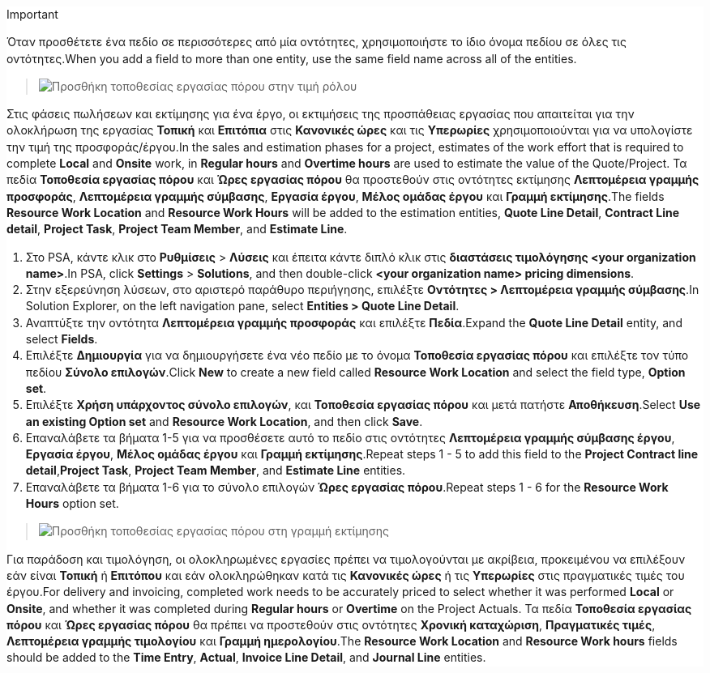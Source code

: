 > [!IMPORTANT]
> <span data-ttu-id="3c4e4-121">Όταν προσθέτετε ένα πεδίο σε περισσότερες από μία οντότητες, χρησιμοποιήστε το ίδιο όνομα πεδίου σε όλες τις οντότητες.</span><span class="sxs-lookup"><span data-stu-id="3c4e4-121">When you add a field to more than one entity, use the same field name across all of the entities.</span></span> 

> ![Προσθήκη τοποθεσίας εργασίας πόρου στην τιμή ρόλου](media/RWL-Field.png)

<span data-ttu-id="3c4e4-123">Στις φάσεις πωλήσεων και εκτίμησης για ένα έργο, οι εκτιμήσεις της προσπάθειας εργασίας που απαιτείται για την ολοκλήρωση της εργασίας **Τοπική** και **Επιτόπια** στις **Κανονικές ώρες** και τις **Υπερωρίες** χρησιμοποιούνται για να υπολογίστε την τιμή της προσφοράς/έργου.</span><span class="sxs-lookup"><span data-stu-id="3c4e4-123">In the sales and estimation phases for a project, estimates of the work effort that is required to complete **Local** and **Onsite** work, in **Regular hours** and **Overtime hours**  are used to estimate the value of the Quote/Project.</span></span> <span data-ttu-id="3c4e4-124">Τα πεδία **Τοποθεσία εργασίας πόρου** και **Ώρες εργασίας πόρου** θα προστεθούν στις οντότητες εκτίμησης **Λεπτομέρεια γραμμής προσφοράς**, **Λεπτομέρεια γραμμής σύμβασης**, **Εργασία έργου**, **Μέλος ομάδας έργου** και **Γραμμή εκτίμησης**.</span><span class="sxs-lookup"><span data-stu-id="3c4e4-124">The fields **Resource Work Location** and **Resource Work Hours** will be added to the estimation entities, **Quote Line Detail**, **Contract Line detail**, **Project Task**, **Project Team Member**, and **Estimate Line**.</span></span>

1. <span data-ttu-id="3c4e4-125">Στο PSA, κάντε κλικ στο **Ρυθμίσεις** > **Λύσεις** και έπειτα κάντε διπλό κλικ στις **διαστάσεις τιμολόγησης \<your organization name>**.</span><span class="sxs-lookup"><span data-stu-id="3c4e4-125">In PSA, click **Settings** > **Solutions**, and then double-click **\<your organization name> pricing dimensions**.</span></span> 
2. <span data-ttu-id="3c4e4-126">Στην εξερεύνηση λύσεων, στο αριστερό παράθυρο περιήγησης, επιλέξτε **Οντότητες > Λεπτομέρεια γραμμής σύμβασης**.</span><span class="sxs-lookup"><span data-stu-id="3c4e4-126">In Solution Explorer, on the left navigation pane, select **Entities > Quote Line Detail**.</span></span>
3. <span data-ttu-id="3c4e4-127">Αναπτύξτε την οντότητα **Λεπτομέρεια γραμμής προσφοράς** και επιλέξτε **Πεδία**.</span><span class="sxs-lookup"><span data-stu-id="3c4e4-127">Expand the **Quote Line Detail** entity, and select **Fields**.</span></span>
4. <span data-ttu-id="3c4e4-128">Επιλέξτε **Δημιουργία** για να δημιουργήσετε ένα νέο πεδίο με το όνομα **Τοποθεσία εργασίας πόρου** και επιλέξτε τον τύπο πεδίου **Σύνολο επιλογών**.</span><span class="sxs-lookup"><span data-stu-id="3c4e4-128">Click **New** to create a new field called **Resource Work Location** and select the field type, **Option set**.</span></span> 
5. <span data-ttu-id="3c4e4-129">Επιλέξτε **Χρήση υπάρχοντος σύνολο επιλογών**, και **Τοποθεσία εργασίας πόρου** και μετά πατήστε **Αποθήκευση**.</span><span class="sxs-lookup"><span data-stu-id="3c4e4-129">Select **Use an existing Option set** and **Resource Work Location**, and then click **Save**.</span></span>
6. <span data-ttu-id="3c4e4-130">Επαναλάβετε τα βήματα 1-5 για να προσθέσετε αυτό το πεδίο στις οντότητες **Λεπτομέρεια γραμμής σύμβασης έργου**, **Εργασία έργου**, **Μέλος ομάδας έργου** και **Γραμμή εκτίμησης**.</span><span class="sxs-lookup"><span data-stu-id="3c4e4-130">Repeat steps 1 - 5 to add this field to the **Project Contract line detail**,**Project Task**, **Project Team Member**, and **Estimate Line** entities.</span></span>
7. <span data-ttu-id="3c4e4-131">Επαναλάβετε τα βήματα 1-6 για το σύνολο επιλογών **Ώρες εργασίας πόρου**.</span><span class="sxs-lookup"><span data-stu-id="3c4e4-131">Repeat steps 1 - 6 for the **Resource Work Hours** option set.</span></span> 

> ![Προσθήκη τοποθεσίας εργασίας πόρου στη γραμμή εκτίμησης](media/RWL-Default-Value.png)


<span data-ttu-id="3c4e4-133">Για παράδοση και τιμολόγηση, οι ολοκληρωμένες εργασίες πρέπει να τιμολογούνται με ακρίβεια, προκειμένου να επιλέξουν εάν είναι **Τοπική** ή **Επιτόπου** και εάν ολοκληρώθηκαν κατά τις **Κανονικές ώρες** ή τις **Υπερωρίες** στις πραγματικές τιμές του έργου.</span><span class="sxs-lookup"><span data-stu-id="3c4e4-133">For delivery and invoicing, completed work needs to be accurately priced to select whether it was performed **Local** or **Onsite**, and whether it was completed during **Regular hours** or **Overtime** on the Project Actuals.</span></span> <span data-ttu-id="3c4e4-134">Τα πεδία **Τοποθεσία εργασίας πόρου** και **Ώρες εργασίας πόρου** θα πρέπει να προστεθούν στις οντότητες **Χρονική καταχώριση**, **Πραγματικές τιμές**, **Λεπτομέρεια γραμμής τιμολογίου** και **Γραμμή ημερολογίου**.</span><span class="sxs-lookup"><span data-stu-id="3c4e4-134">The **Resource Work Location** and **Resource Work hours** fields should be added to the **Time Entry**, **Actual**, **Invoice Line Detail**, and **Journal Line** entities.</span></span>
